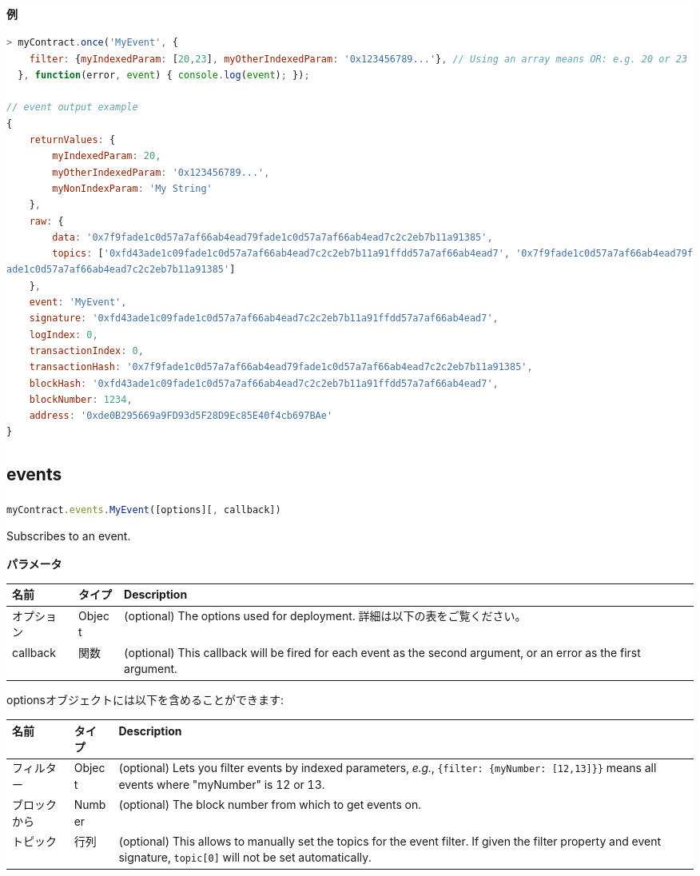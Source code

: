 **例**

```javascript
> myContract.once('MyEvent', {
    filter: {myIndexedParam: [20,23], myOtherIndexedParam: '0x123456789...'}, // Using an array means OR: e.g. 20 or 23
  }, function(error, event) { console.log(event); });

// event output example
{
    returnValues: {
        myIndexedParam: 20,
        myOtherIndexedParam: '0x123456789...',
        myNonIndexParam: 'My String'
    },
    raw: {
        data: '0x7f9fade1c0d57a7af66ab4ead79fade1c0d57a7af66ab4ead7c2c2eb7b11a91385',
        topics: ['0xfd43ade1c09fade1c0d57a7af66ab4ead7c2c2eb7b11a91ffdd57a7af66ab4ead7', '0x7f9fade1c0d57a7af66ab4ead79fade1c0d57a7af66ab4ead7c2c2eb7b11a91385']
    },
    event: 'MyEvent',
    signature: '0xfd43ade1c09fade1c0d57a7af66ab4ead7c2c2eb7b11a91ffdd57a7af66ab4ead7',
    logIndex: 0,
    transactionIndex: 0,
    transactionHash: '0x7f9fade1c0d57a7af66ab4ead79fade1c0d57a7af66ab4ead7c2c2eb7b11a91385',
    blockHash: '0xfd43ade1c09fade1c0d57a7af66ab4ead7c2c2eb7b11a91ffdd57a7af66ab4ead7',
    blockNumber: 1234,
    address: '0xde0B295669a9FD93d5F28D9Ec85E40f4cb697BAe'
}
```

## events <a id="events"></a>

```javascript
myContract.events.MyEvent([options][, callback])
```

Subscribes to an event.

**パラメータ**

| 名前       | タイプ    | Description                                                                                                          |
|:-------- |:------ |:-------------------------------------------------------------------------------------------------------------------- |
| オプション    | Object | \(optional\) The options used for deployment.  詳細は以下の表をご覧ください。                                                     |
| callback | 関数     | \(optional\) This callback will be fired for each event as the second argument, or an error as the first argument. |

optionsオブジェクトには以下を含めることができます:

| 名前     | タイプ    | Description                                                                                                                                                             |
|:------ |:------ |:----------------------------------------------------------------------------------------------------------------------------------------------------------------------- |
| フィルター  | Object | \(optional\) Lets you filter events by indexed parameters, _e.g._, `{filter: {myNumber: [12,13]}}` means all events where "myNumber" is 12 or 13.                     |
| ブロックから | Number | \(optional\) The block number from which to get events on.                                                                                                            |
| トピック   | 行列     | \(optional\) This allows to manually set the topics for the event filter. If given the filter property and event signature, `topic[0]` will not be set automatically. |
